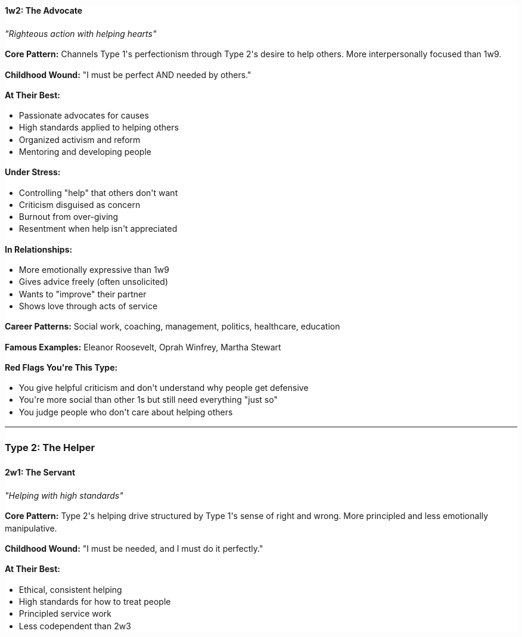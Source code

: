
#### **1w2: The Advocate**

_"Righteous action with helping hearts"_

**Core Pattern:** Channels Type 1's perfectionism through Type 2's desire to help others. More interpersonally focused than 1w9.

**Childhood Wound:** "I must be perfect AND needed by others."

**At Their Best:**

- Passionate advocates for causes
- High standards applied to helping others
- Organized activism and reform
- Mentoring and developing people

**Under Stress:**

- Controlling "help" that others don't want
- Criticism disguised as concern
- Burnout from over-giving
- Resentment when help isn't appreciated

**In Relationships:**

- More emotionally expressive than 1w9
- Gives advice freely (often unsolicited)
- Wants to "improve" their partner
- Shows love through acts of service

**Career Patterns:**
Social work, coaching, management, politics, healthcare, education

**Famous Examples:** Eleanor Roosevelt, Oprah Winfrey, Martha Stewart

**Red Flags You're This Type:**

- You give helpful criticism and don't understand why people get defensive
- You're more social than other 1s but still need everything "just so"
- You judge people who don't care about helping others

---

### Type 2: The Helper

#### **2w1: The Servant**

_"Helping with high standards"_

**Core Pattern:** Type 2's helping drive structured by Type 1's sense of right and wrong. More principled and less emotionally manipulative.

**Childhood Wound:** "I must be needed, and I must do it perfectly."

**At Their Best:**

- Ethical, consistent helping
- High standards for how to treat people
- Principled service work
- Less codependent than 2w3
